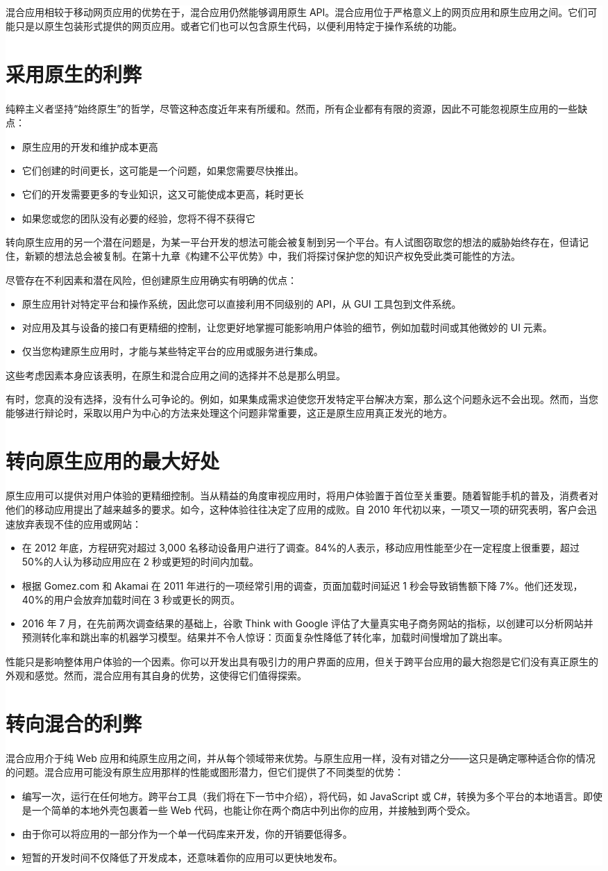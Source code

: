 混合应用相较于移动网页应用的优势在于，混合应用仍然能够调用原生 API。混合应用位于严格意义上的网页应用和原生应用之间。它们可能只是以原生包装形式提供的网页应用。或者它们也可以包含原生代码，以便利用特定于操作系统的功能。

# 采用原生的利弊

纯粹主义者坚持“始终原生”的哲学，尽管这种态度近年来有所缓和。然而，所有企业都有有限的资源，因此不可能忽视原生应用的一些缺点：

+   原生应用的开发和维护成本更高

+   它们创建的时间更长，这可能是一个问题，如果您需要尽快推出。

+   它们的开发需要更多的专业知识，这又可能使成本更高，耗时更长

+   如果您或您的团队没有必要的经验，您将不得不获得它

转向原生应用的另一个潜在问题是，为某一平台开发的想法可能会被复制到另一个平台。有人试图窃取您的想法的威胁始终存在，但请记住，新颖的想法总会被复制。在第十九章《构建不公平优势》中，我们将探讨保护您的知识产权免受此类可能性的方法。

尽管存在不利因素和潜在风险，但创建原生应用确实有明确的优点：

+   原生应用针对特定平台和操作系统，因此您可以直接利用不同级别的 API，从 GUI 工具包到文件系统。

+   对应用及其与设备的接口有更精细的控制，让您更好地掌握可能影响用户体验的细节，例如加载时间或其他微妙的 UI 元素。

+   仅当您构建原生应用时，才能与某些特定平台的应用或服务进行集成。

这些考虑因素本身应该表明，在原生和混合应用之间的选择并不总是那么明显。

有时，您真的没有选择，没有什么可争论的。例如，如果集成需求迫使您开发特定平台解决方案，那么这个问题永远不会出现。然而，当您能够进行辩论时，采取以用户为中心的方法来处理这个问题非常重要，这正是原生应用真正发光的地方。

# 转向原生应用的最大好处

原生应用可以提供对用户体验的更精细控制。当从精益的角度审视应用时，将用户体验置于首位至关重要。随着智能手机的普及，消费者对他们的移动应用提出了越来越多的要求。如今，这种体验往往决定了应用的成败。自 2010 年代初以来，一项又一项的研究表明，客户会迅速放弃表现不佳的应用或网站：

+   在 2012 年底，方程研究对超过 3,000 名移动设备用户进行了调查。84%的人表示，移动应用性能至少在一定程度上很重要，超过 50%的人认为移动应用应在 2 秒或更短的时间内加载。

+   根据 Gomez.com 和 Akamai 在 2011 年进行的一项经常引用的调查，页面加载时间延迟 1 秒会导致销售额下降 7%。他们还发现，40%的用户会放弃加载时间在 3 秒或更长的网页。

+   2016 年 7 月，在先前两次调查结果的基础上，谷歌 Think with Google 评估了大量真实电子商务网站的指标，以创建可以分析网站并预测转化率和跳出率的机器学习模型。结果并不令人惊讶：页面复杂性降低了转化率，加载时间慢增加了跳出率。

性能只是影响整体用户体验的一个因素。你可以开发出具有吸引力的用户界面的应用，但关于跨平台应用的最大抱怨是它们没有真正原生的外观和感觉。然而，混合应用有其自身的优势，这使得它们值得探索。

# 转向混合的利弊

混合应用介于纯 Web 应用和纯原生应用之间，并从每个领域带来优势。与原生应用一样，没有对错之分——这只是确定哪种适合你的情况的问题。混合应用可能没有原生应用那样的性能或图形潜力，但它们提供了不同类型的优势：

+   编写一次，运行在任何地方。跨平台工具（我们将在下一节中介绍），将代码，如 JavaScript 或 C#，转换为多个平台的本地语言。即使是一个简单的本地外壳包裹着一些 Web 代码，也能让你在两个商店中列出你的应用，并接触到两个受众。

+   由于你可以将应用的一部分作为一个单一代码库来开发，你的开销要低得多。

+   短暂的开发时间不仅降低了开发成本，还意味着你的应用可以更快地发布。

